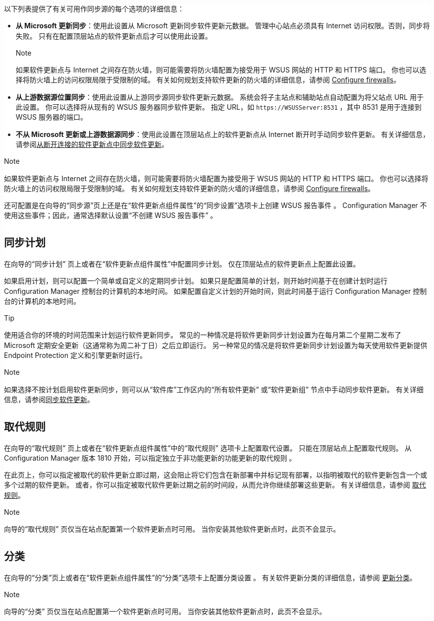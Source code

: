  以下列表提供了有关可用作同步源的每个选项的详细信息：  

-   **从 Microsoft 更新同步**：使用此设置从 Microsoft 更新同步软件更新元数据。 管理中心站点必须具有 Internet 访问权限。否则，同步将失败。 只有在配置顶层站点的软件更新点后才可以使用此设置。  

    > [!NOTE]  
    >  如果软件更新点与 Internet 之间存在防火墙，则可能需要将防火墙配置为接受用于 WSUS 网站的 HTTP 和 HTTPS 端口。 你也可以选择将防火墙上的访问权限局限于受限制的域。 有关如何规划支持软件更新的防火墙的详细信息，请参阅 [Configure firewalls](../plan-design/plan-for-software-updates.md#BKMK_ConfigureFirewalls)。  

-   **<a name="BKMK_wsussync"></a>从上游数据源位置同步**：使用此设置从上游同步源同步软件更新元数据。 系统会将子主站点和辅助站点自动配置为将父站点 URL 用于此设置。 你可以选择将从现有的 WSUS 服务器同步软件更新。 指定 URL，如 `https://WSUSServer:8531` ，其中 8531 是用于连接到 WSUS 服务器的端口。  

-   **不从 Microsoft 更新或上游数据源同步**：使用此设置在顶层站点上的软件更新点从 Internet 断开时手动同步软件更新。 有关详细信息，请参阅[从断开连接的软件更新点中同步软件更新](synchronize-software-updates-disconnected.md)。  

> [!NOTE]  
>  如果软件更新点与 Internet 之间存在防火墙，则可能需要将防火墙配置为接受用于 WSUS 网站的 HTTP 和 HTTPS 端口。 你也可以选择将防火墙上的访问权限局限于受限制的域。 有关如何规划支持软件更新的防火墙的详细信息，请参阅 [Configure firewalls](../plan-design/plan-for-software-updates.md#BKMK_ConfigureFirewalls)。  

 还可配置是在向导的“同步源”页上还是在“软件更新点组件属性”的“同步设置”选项卡上创建 WSUS 报告事件   。 Configuration Manager 不使用这些事件；因此，通常选择默认设置“不创建 WSUS 报告事件”  。  

## <a name="synchronization-schedule"></a>同步计划  
 在向导的“同步计划”  页上或者在“软件更新点组件属性”中配置同步计划。 仅在顶层站点的软件更新点上配置此设置。  

 如果启用计划，则可以配置一个简单或自定义的定期同步计划。 如果只是配置简单的计划，则开始时间基于在创建计划时运行 Configuration Manager 控制台的计算机的本地时间。 如果配置自定义计划的开始时间，则此时间基于运行 Configuration Manager 控制台的计算机的本地时间。  

> [!TIP]  
>  使用适合你的环境的时间范围来计划运行软件更新同步。 常见的一种情况是将软件更新同步计划设置为在每月第二个星期二发布了 Microsoft 定期安全更新（这通常称为周二补丁日）之后立即运行。 另一种常见的情况是将软件更新同步计划设置为每天使用软件更新提供 Endpoint Protection 定义和引擎更新时运行。  

> [!NOTE]  
>  如果选择不按计划启用软件更新同步，则可以从“软件库”工作区内的“所有软件更新”  或“软件更新组”  节点中手动同步软件更新。 有关详细信息，请参阅[同步软件更新](synchronize-software-updates.md)。  

## <a name="supersedence-rules"></a>取代规则  
 在向导的“取代规则”  页上或者在“软件更新点组件属性”中的“取代规则”  选项卡上配置取代设置。 只能在顶层站点上配置取代规则。 从 Configuration Manager 版本 1810 开始，可以指定独立于非功能更新的功能更新的取代规则   。 

 在此页上，你可以指定被取代的软件更新立即过期，这会阻止将它们包含在新部署中并标记现有部署，以指明被取代的软件更新包含一个或多个过期的软件更新。 或者，你可以指定被取代软件更新过期之前的时间段，从而允许你继续部署这些更新。 有关详细信息，请参阅 [取代规则](../plan-design/plan-for-software-updates.md#BKMK_SupersedenceRules)。  

> [!NOTE]  
>  向导的“取代规则”  页仅当在站点配置第一个软件更新点时可用。 当你安装其他软件更新点时，此页不会显示。  

## <a name="classifications"></a>分类  
 在向导的“分类”页上或者在“软件更新点组件属性”的“分类”选项卡上配置分类设置   。 有关软件更新分类的详细信息，请参阅 [更新分类](../plan-design/plan-for-software-updates.md#BKMK_UpdateClassifications)。  

> [!NOTE]  
>  向导的“分类”  页仅当在站点配置第一个软件更新点时可用。 当你安装其他软件更新点时，此页不会显示。  
